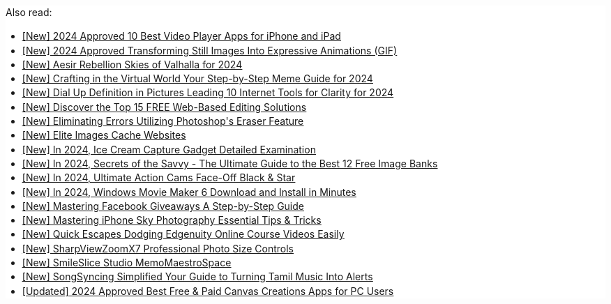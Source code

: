 <ins class="adsbygoogle"
     style="display:block"
     data-ad-format="autorelaxed"
     data-ad-client="ca-pub-7571918770474297"
     data-ad-slot="1223367746"></ins>



<ins class="adsbygoogle"
     style="display:block"
     data-ad-client="ca-pub-7571918770474297"
     data-ad-slot="8358498916"
     data-ad-format="auto"
     data-full-width-responsive="true"></ins>






<span class="atpl-alsoreadstyle">Also read:</span>
<div><ul>
<li><a href="https://fox-helps.techidaily.com/new-2024-approved-10-best-video-player-apps-for-iphone-and-ipad/"><u>[New] 2024 Approved 10 Best Video Player Apps for iPhone and iPad</u></a></li>
<li><a href="https://fox-helps.techidaily.com/new-2024-approved-transforming-still-images-into-expressive-animations-gif/"><u>[New] 2024 Approved Transforming Still Images Into Expressive Animations (GIF)</u></a></li>
<li><a href="https://on-screen-recording.techidaily.com/new-aesir-rebellion-skies-of-valhalla-for-2024/"><u>[New] Aesir Rebellion Skies of Valhalla for 2024</u></a></li>
<li><a href="https://fox-helps.techidaily.com/new-crafting-in-the-virtual-world-your-step-by-step-meme-guide-for-2024/"><u>[New] Crafting in the Virtual World Your Step-by-Step Meme Guide for 2024</u></a></li>
<li><a href="https://fox-helps.techidaily.com/new-dial-up-definition-in-pictures-leading-10-internet-tools-for-clarity-for-2024/"><u>[New] Dial Up Definition in Pictures Leading 10 Internet Tools for Clarity for 2024</u></a></li>
<li><a href="https://fox-helps.techidaily.com/new-discover-the-top-15-free-web-based-editing-solutions/"><u>[New] Discover the Top 15 FREE Web-Based Editing Solutions</u></a></li>
<li><a href="https://fox-helps.techidaily.com/new-eliminating-errors-utilizing-photoshops-eraser-feature/"><u>[New] Eliminating Errors Utilizing Photoshop's Eraser Feature</u></a></li>
<li><a href="https://fox-helps.techidaily.com/new-elite-images-cache-websites/"><u>[New] Elite Images Cache Websites</u></a></li>
<li><a href="https://screen-sharing-recording.techidaily.com/new-in-2024-ice-cream-capture-gadget-detailed-examination/"><u>[New] In 2024, Ice Cream Capture Gadget Detailed Examination</u></a></li>
<li><a href="https://fox-helps.techidaily.com/new-in-2024-secrets-of-the-savvy-the-ultimate-guide-to-the-best-12-free-image-banks/"><u>[New] In 2024, Secrets of the Savvy - The Ultimate Guide to the Best 12 Free Image Banks</u></a></li>
<li><a href="https://fox-helps.techidaily.com/new-in-2024-ultimate-action-cams-face-off-black-and-star/"><u>[New] In 2024, Ultimate Action Cams Face-Off Black & Star</u></a></li>
<li><a href="https://fox-helps.techidaily.com/new-in-2024-windows-movie-maker-6-download-and-install-in-minutes/"><u>[New] In 2024, Windows Movie Maker 6 Download and Install in Minutes</u></a></li>
<li><a href="https://fox-helps.techidaily.com/new-mastering-facebook-giveaways-a-step-by-step-guide/"><u>[New] Mastering Facebook Giveaways A Step-by-Step Guide</u></a></li>
<li><a href="https://fox-helps.techidaily.com/new-mastering-iphone-sky-photography-essential-tips-and-tricks/"><u>[New] Mastering iPhone Sky Photography Essential Tips & Tricks</u></a></li>
<li><a href="https://extra-approaches.techidaily.com/new-quick-escapes-dodging-edgenuity-online-course-videos-easily/"><u>[New] Quick Escapes Dodging Edgenuity Online Course Videos Easily</u></a></li>
<li><a href="https://fox-helps.techidaily.com/new-sharpviewzoomx7-professional-photo-size-controls/"><u>[New] SharpViewZoomX7 Professional Photo Size Controls</u></a></li>
<li><a href="https://fox-helps.techidaily.com/new-smileslice-studio-memomaestrospace/"><u>[New] SmileSlice Studio MemoMaestroSpace</u></a></li>
<li><a href="https://fox-helps.techidaily.com/new-songsyncing-simplified-your-guide-to-turning-tamil-music-into-alerts/"><u>[New] SongSyncing Simplified Your Guide to Turning Tamil Music Into Alerts</u></a></li>
<li><a href="https://fox-helps.techidaily.com/updated-2024-approved-best-free-and-paid-canvas-creations-apps-for-pc-users/"><u>[Updated] 2024 Approved Best Free & Paid Canvas Creations Apps for PC Users</u></a></li>